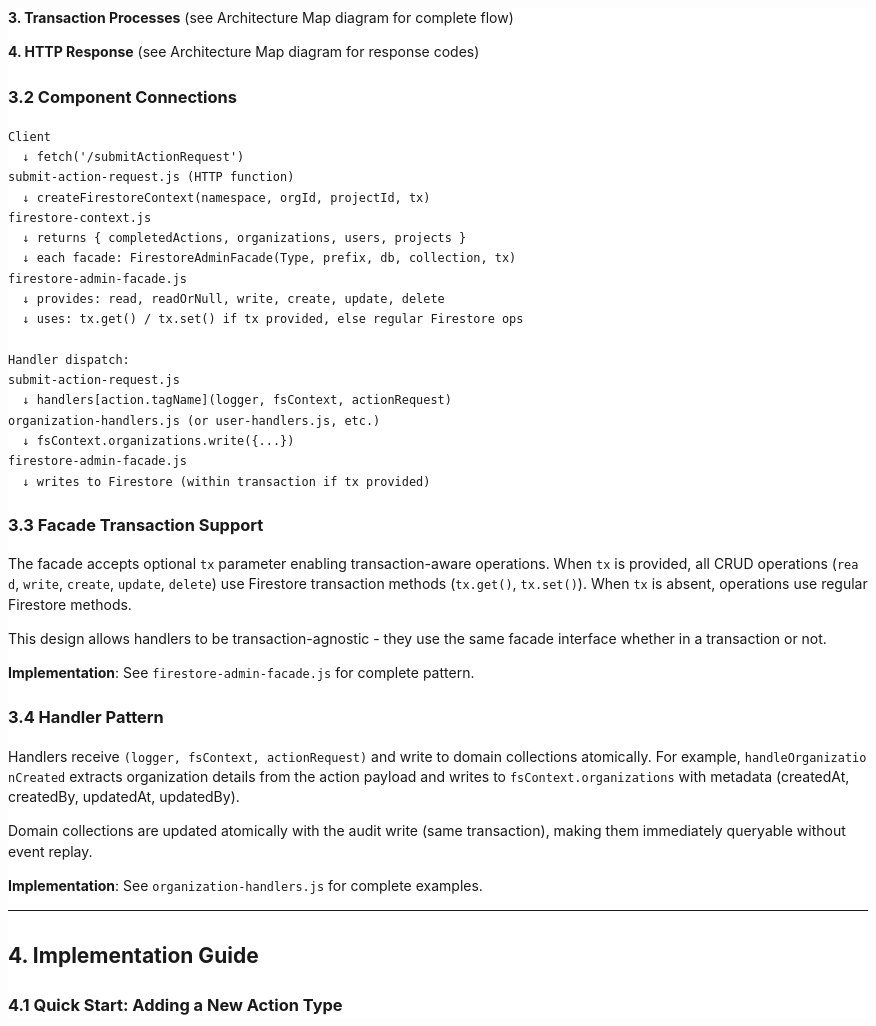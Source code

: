 **3. Transaction Processes** (see Architecture Map diagram for complete flow)

**4. HTTP Response** (see Architecture Map diagram for response codes)

### 3.2 Component Connections

```
Client
  ↓ fetch('/submitActionRequest')
submit-action-request.js (HTTP function)
  ↓ createFirestoreContext(namespace, orgId, projectId, tx)
firestore-context.js
  ↓ returns { completedActions, organizations, users, projects }
  ↓ each facade: FirestoreAdminFacade(Type, prefix, db, collection, tx)
firestore-admin-facade.js
  ↓ provides: read, readOrNull, write, create, update, delete
  ↓ uses: tx.get() / tx.set() if tx provided, else regular Firestore ops

Handler dispatch:
submit-action-request.js
  ↓ handlers[action.tagName](logger, fsContext, actionRequest)
organization-handlers.js (or user-handlers.js, etc.)
  ↓ fsContext.organizations.write({...})
firestore-admin-facade.js
  ↓ writes to Firestore (within transaction if tx provided)
```

### 3.3 Facade Transaction Support

The facade accepts optional `tx` parameter enabling transaction-aware operations. When `tx` is provided, all CRUD operations (`read`, `write`, `create`, `update`, `delete`) use Firestore transaction methods (`tx.get()`, `tx.set()`). When `tx` is absent, operations use regular Firestore methods.

This design allows handlers to be transaction-agnostic - they use the same facade interface whether in a transaction or not.

**Implementation**: See `firestore-admin-facade.js` for complete pattern.

### 3.4 Handler Pattern

Handlers receive `(logger, fsContext, actionRequest)` and write to domain collections atomically. For example, `handleOrganizationCreated` extracts organization details from the action payload and writes to `fsContext.organizations` with metadata (createdAt, createdBy, updatedAt, updatedBy).

Domain collections are updated atomically with the audit write (same transaction), making them immediately queryable without event replay.

**Implementation**: See `organization-handlers.js` for complete examples.

---

## 4. Implementation Guide

### 4.1 Quick Start: Adding a New Action Type
